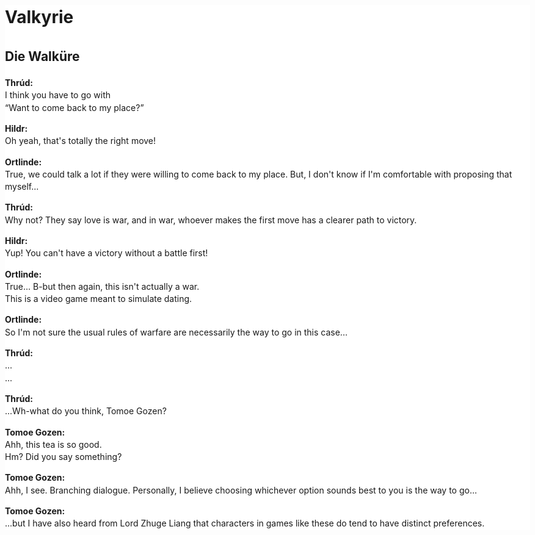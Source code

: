 # Valkyrie  
   
## Die Walküre  
   
**Thrúd:**   
I think you have to go with  
“Want to come back to my place?”  
  
   
**Hildr:**   
Oh yeah, that's totally the right move!  
  
   
**Ortlinde:**   
True, we could talk a lot if they were willing to come back to my place. But, I don't know if I'm comfortable with proposing that myself...  
  
   
**Thrúd:**   
Why not? They say love is war, and in war, whoever makes the first move has a clearer path to victory.  
  
   
**Hildr:**   
Yup! You can't have a victory without a battle first!  
  
   
**Ortlinde:**   
True... B-but then again, this isn't actually a war.  
This is a video game meant to simulate dating.  
  
   
**Ortlinde:**   
So I'm not sure the usual rules of warfare are necessarily the way to go in this case...  
  
   
**Thrúd:**   
...  
...  
  
   
**Thrúd:**   
...Wh-what do you think, Tomoe Gozen?  
  
   
**Tomoe Gozen:**   
Ahh, this tea is so good.  
Hm? Did you say something?  
  
   
**Tomoe Gozen:**   
Ahh, I see. Branching dialogue. Personally, I believe choosing whichever option sounds best to you is the way to go...  
  
   
**Tomoe Gozen:**   
...but I have also heard from Lord Zhuge Liang that characters in games like these do tend to have distinct preferences.  
  
   